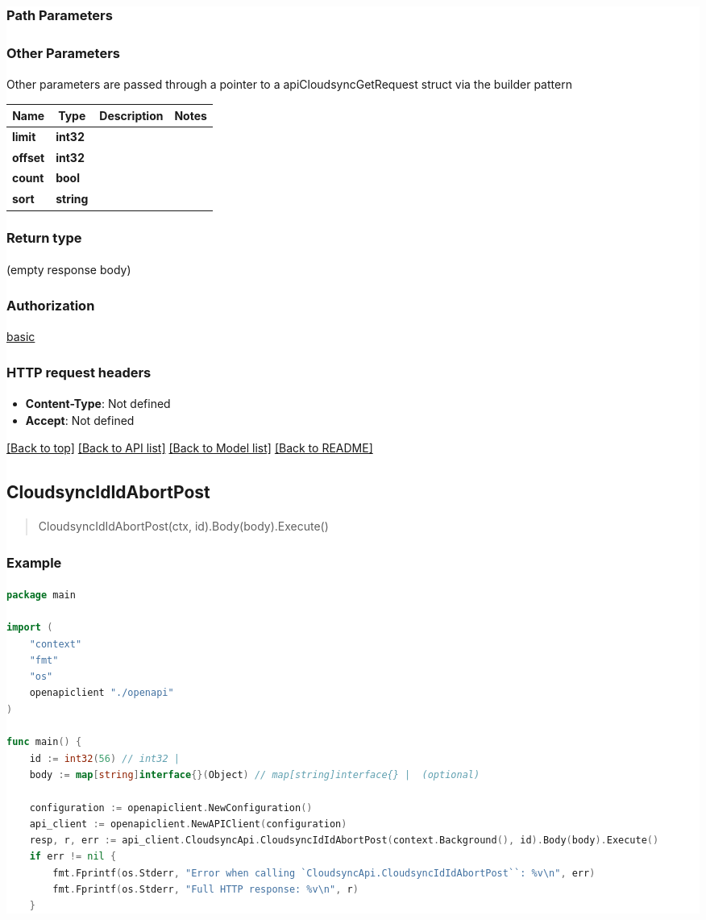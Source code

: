 ### Path Parameters



### Other Parameters

Other parameters are passed through a pointer to a apiCloudsyncGetRequest struct via the builder pattern


Name | Type | Description  | Notes
------------- | ------------- | ------------- | -------------
 **limit** | **int32** |  | 
 **offset** | **int32** |  | 
 **count** | **bool** |  | 
 **sort** | **string** |  | 

### Return type

 (empty response body)

### Authorization

[basic](../README.md#basic)

### HTTP request headers

- **Content-Type**: Not defined
- **Accept**: Not defined

[[Back to top]](#) [[Back to API list]](../README.md#documentation-for-api-endpoints)
[[Back to Model list]](../README.md#documentation-for-models)
[[Back to README]](../README.md)


## CloudsyncIdIdAbortPost

> CloudsyncIdIdAbortPost(ctx, id).Body(body).Execute()





### Example

```go
package main

import (
    "context"
    "fmt"
    "os"
    openapiclient "./openapi"
)

func main() {
    id := int32(56) // int32 | 
    body := map[string]interface{}(Object) // map[string]interface{} |  (optional)

    configuration := openapiclient.NewConfiguration()
    api_client := openapiclient.NewAPIClient(configuration)
    resp, r, err := api_client.CloudsyncApi.CloudsyncIdIdAbortPost(context.Background(), id).Body(body).Execute()
    if err != nil {
        fmt.Fprintf(os.Stderr, "Error when calling `CloudsyncApi.CloudsyncIdIdAbortPost``: %v\n", err)
        fmt.Fprintf(os.Stderr, "Full HTTP response: %v\n", r)
    }
```